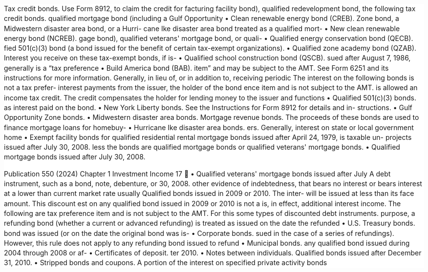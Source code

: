 Tax credit bonds. Use Form 8912, to claim the credit for          facturing facility bond), qualified redevelopment bond,
the following tax credit bonds.                                   qualified mortgage bond (including a Gulf Opportunity
 • Clean renewable energy bond (CREB).                            Zone bond, a Midwestern disaster area bond, or a Hurri-
                                                                  cane Ike disaster area bond treated as a qualified mort-
 • New clean renewable energy bond (NCREB).                       gage bond), qualified veterans' mortgage bond, or quali-
 • Qualified energy conservation bond (QECB).                     fied 501(c)(3) bond (a bond issued for the benefit of
                                                                  certain tax-exempt organizations).
 • Qualified zone academy bond (QZAB).                                Interest you receive on these tax-exempt bonds, if is-
 • Qualified school construction bond (QSCB).                     sued after August 7, 1986, generally is a “tax preference
 • Build America bond (BAB).                                      item” and may be subject to the AMT. See Form 6251 and
                                                                  its instructions for more information.
   Generally, in lieu of, or in addition to, receiving periodic       The interest on the following bonds is not a tax prefer-
interest payments from the issuer, the holder of the bond         ence item and is not subject to the AMT.
is allowed an income tax credit. The credit compensates
the holder for lending money to the issuer and functions           • Qualified 501(c)(3) bonds.
as interest paid on the bond.                                      • New York Liberty bonds.
   See the Instructions for Form 8912 for details and in-
structions.                                                        • Gulf Opportunity Zone bonds.
                                                                   • Midwestern disaster area bonds.
Mortgage revenue bonds. The proceeds of these
bonds are used to finance mortgage loans for homebuy-              • Hurricane Ike disaster area bonds.
ers. Generally, interest on state or local government home         • Exempt facility bonds for qualified residential rental
mortgage bonds issued after April 24, 1979, is taxable un-            projects issued after July 30, 2008.
less the bonds are qualified mortgage bonds or qualified
veterans' mortgage bonds.
                                                                   • Qualified mortgage bonds issued after July 30, 2008.

Publication 550 (2024)                          Chapter 1    Investment Income                                                17
 • Qualified veterans' mortgage bonds issued after July          A debt instrument, such as a bond, note, debenture, or
     30, 2008.                                                   other evidence of indebtedness, that bears no interest or
                                                                 bears interest at a lower than current market rate usually
   Qualified bonds issued in 2009 or 2010. The inter-
                                                                 will be issued at less than its face amount. This discount
est on any qualified bond issued in 2009 or 2010 is not a
                                                                 is, in effect, additional interest income. The following are
tax preference item and is not subject to the AMT. For this
                                                                 some types of discounted debt instruments.
purpose, a refunding bond (whether a current or advanced
refunding) is treated as issued on the date the refunded          • U.S. Treasury bonds.
bond was issued (or on the date the original bond was is-         • Corporate bonds.
sued in the case of a series of refundings). However, this
rule does not apply to any refunding bond issued to refund        • Municipal bonds.
any qualified bond issued during 2004 through 2008 or af-         • Certificates of deposit.
ter 2010.
                                                                  • Notes between individuals.
    Qualified bonds issued after December 31, 2010.               • Stripped bonds and coupons.
A portion of the interest on specified private activity bonds